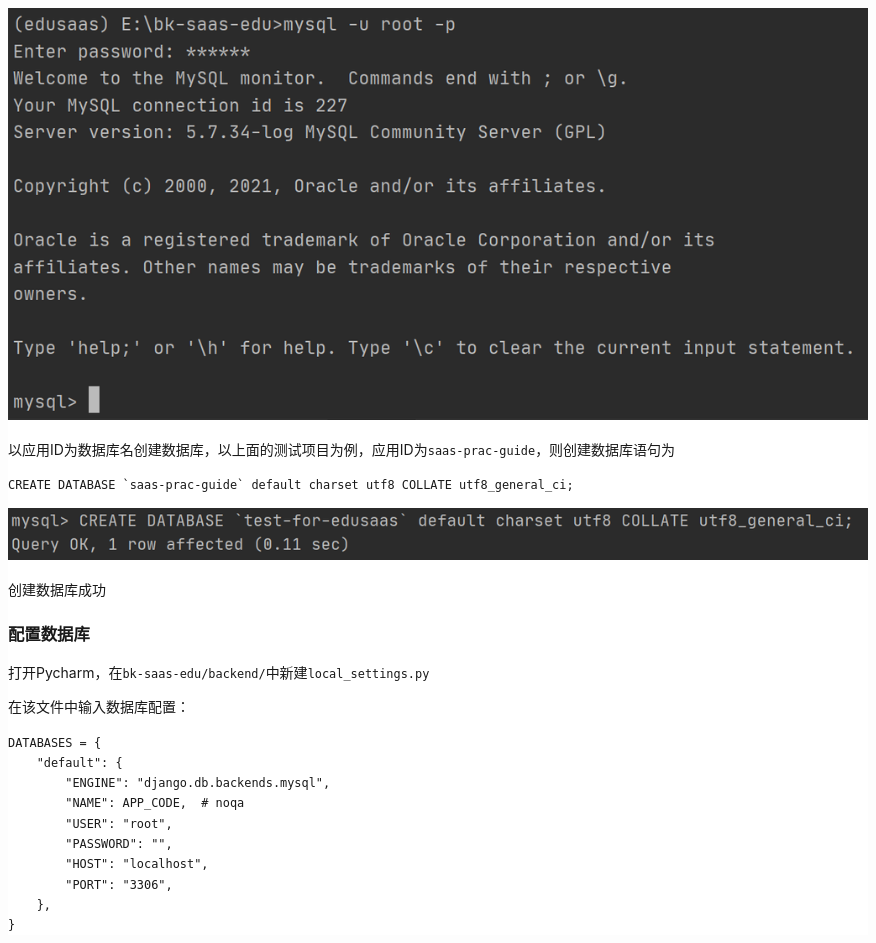   ![](src/tutorial/2022-05-27-14-28-29-image.png)
  
  以应用ID为数据库名创建数据库，以上面的测试项目为例，应用ID为`saas-prac-guide`，则创建数据库语句为
  
  ```
  CREATE DATABASE `saas-prac-guide` default charset utf8 COLLATE utf8_general_ci;
  ```
  
  ![](src/tutorial/2022-05-27-14-32-08-image.png)
  
  创建数据库成功

### 配置数据库
  打开Pycharm，在`bk-saas-edu/backend/`中新建`local_settings.py`
  
  在该文件中输入数据库配置：
  
  ```
  DATABASES = {
      "default": {
          "ENGINE": "django.db.backends.mysql",
          "NAME": APP_CODE,  # noqa
          "USER": "root",
          "PASSWORD": "",
          "HOST": "localhost",
          "PORT": "3306",
      },
  }
  ```
  